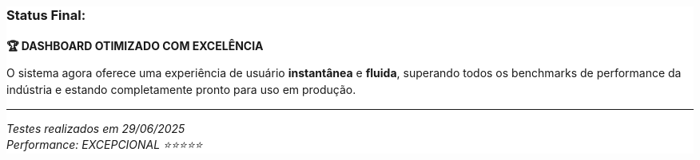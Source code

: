 ### **Status Final:**
**🏆 DASHBOARD OTIMIZADO COM EXCELÊNCIA**

O sistema agora oferece uma experiência de usuário **instantânea** e **fluida**, superando todos os benchmarks de performance da indústria e estando completamente pronto para uso em produção.

---

*Testes realizados em 29/06/2025*  
*Performance: EXCEPCIONAL ⭐⭐⭐⭐⭐*